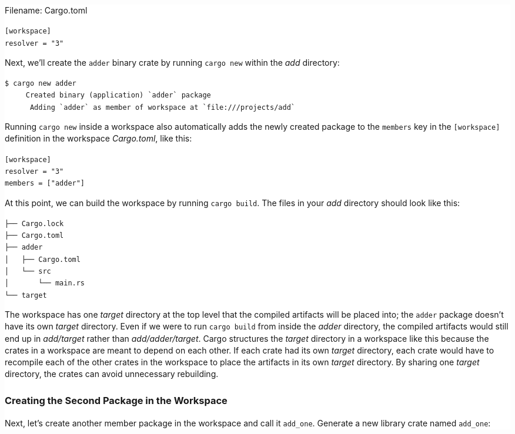 Filename: Cargo.toml

```
[workspace]
resolver = "3"
```

Next, we’ll create the `adder` binary crate by running `cargo new` within the
*add* directory:



```
$ cargo new adder
     Created binary (application) `adder` package
      Adding `adder` as member of workspace at `file:///projects/add`
```

Running `cargo new` inside a workspace also automatically adds the newly created
package to the `members` key in the `[workspace]` definition in the workspace
*Cargo.toml*, like this:

```
[workspace]
resolver = "3"
members = ["adder"]
```

At this point, we can build the workspace by running `cargo build`. The files
in your *add* directory should look like this:

```
├── Cargo.lock
├── Cargo.toml
├── adder
│   ├── Cargo.toml
│   └── src
│       └── main.rs
└── target
```

The workspace has one *target* directory at the top level that the compiled
artifacts will be placed into; the `adder` package doesn’t have its own
*target* directory. Even if we were to run `cargo build` from inside the
*adder* directory, the compiled artifacts would still end up in *add/target*
rather than *add/adder/target*. Cargo structures the *target* directory in a
workspace like this because the crates in a workspace are meant to depend on
each other. If each crate had its own *target* directory, each crate would have
to recompile each of the other crates in the workspace to place the artifacts
in its own *target* directory. By sharing one *target* directory, the crates
can avoid unnecessary rebuilding.

### Creating the Second Package in the Workspace

Next, let’s create another member package in the workspace and call it
`add_one`. Generate a new library crate named `add_one`:


